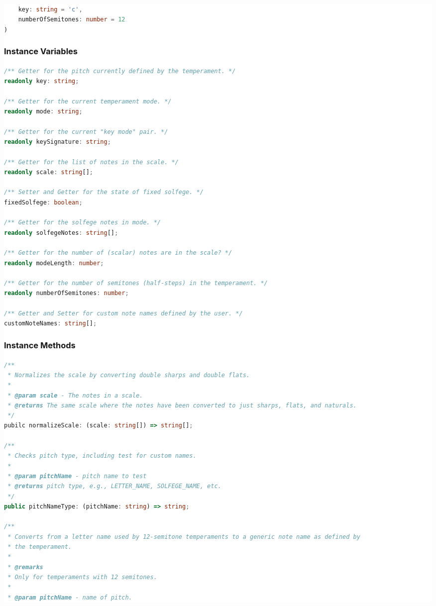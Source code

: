 ```typescript
    key: string = 'c',
    numberOfSemitones: number = 12
)
```

### Instance Variables

```typescript
/** Getter for the pitch currently defined by the temperament. */
readonly key: string;

/** Getter for the current temperament mode. */
readonly mode: string;

/** Getter for the current "key mode" pair. */
readonly keySignature: string;

/** Getter for the list of notes in the scale. */
readonly scale: string[];

/** Setter and Getter for the state of fixed solfege. */
fixedSolfege: boolean;

/** Getter for the solfege notes in mode. */
readonly solfegeNotes: string[];

/** Getter for the number of (scalar) notes are in the scale? */
readonly modeLength: number;

/** Getter for the number of semitones (half-steps) in the temperament. */
readonly numberOfSemitones: number;

/** Getter and Setter for custom note names defined by the user. */
customNoteNames: string[];
```

### Instance Methods

```typescript
/**
 * Normalizes the scale by converting double sharps and double flats.
 *
 * @param scale - The notes in a scale.
 * @returns The same scale where the notes have been converted to just sharps, flats, and naturals.
 */
pubilc normalizeScale: (scale: string[]) => string[];

/**
 * Checks pitch type, including test for custom names.
 *
 * @param pitchName - pitch name to test
 * @returns pitch type, e.g., LETTER_NAME, SOLFEGE_NAME, etc.
 */
public pitchNameType: (pitchName: string) => string;

/**
 * Converts from a letter name used by 12-semitone temperaments to a generic note name as defined by
 * the temperament.
 *
 * @remarks
 * Only for temperaments with 12 semitones.
 *
 * @param pitchName - name of pitch.
```